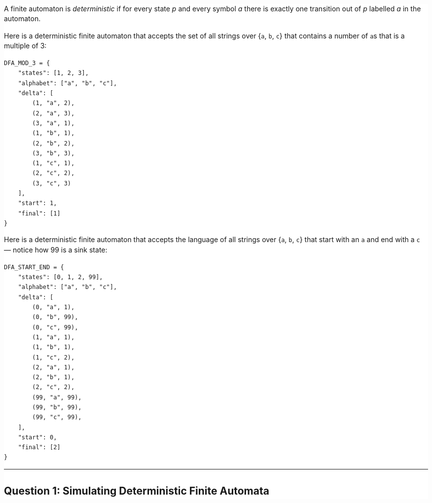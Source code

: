 A finite automaton is _deterministic_ if for every state _p_ and every symbol _a_ there is
exactly one transition out of _p_ labelled _a_ in the automaton. 

Here is a deterministic finite automaton that accepts the set of all strings over
{`a`, `b`, `c`} that contains a number of `a`s that is a multiple of 3:

    DFA_MOD_3 = {
        "states": [1, 2, 3],
        "alphabet": ["a", "b", "c"],
        "delta": [
            (1, "a", 2),
            (2, "a", 3),
            (3, "a", 1),
            (1, "b", 1),
            (2, "b", 2),
            (3, "b", 3),
            (1, "c", 1),
            (2, "c", 2),
            (3, "c", 3)
        ],
        "start": 1,
        "final": [1]
    }

Here is a deterministic finite automaton that accepts the language of all strings over {`a`, `b`, `c`} that start with an `a` and end with a `c` — notice how 99 is a sink state:

    DFA_START_END = {
        "states": [0, 1, 2, 99],
        "alphabet": ["a", "b", "c"],
        "delta": [
            (0, "a", 1),
            (0, "b", 99),
            (0, "c", 99),
            (1, "a", 1),
            (1, "b", 1),
            (1, "c", 2),
            (2, "a", 1),
            (2, "b", 1),
            (2, "c", 2),
            (99, "a", 99),
            (99, "b", 99),
            (99, "c", 99),
        ],
        "start": 0,
        "final": [2]
    }


* * *


## Question 1: Simulating Deterministic Finite Automata
